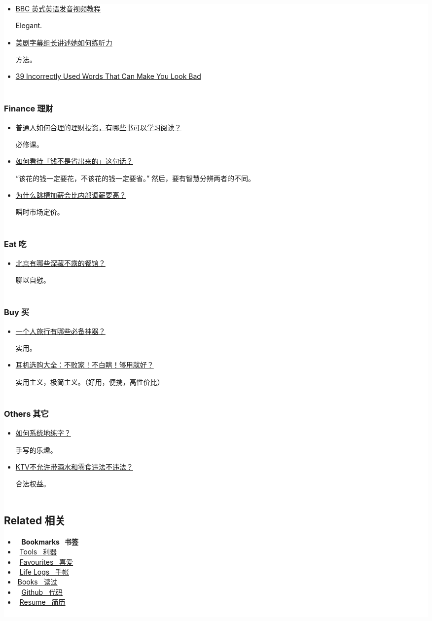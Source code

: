 - [BBC 英式英语发音视频教程](http://www.miaopai.com/show/STmZrQy-nHwvBSpMYET7~Q__.htm)

	Elegant.

- [美剧字幕组长讲述她如何练听力](http://www.vjianke.com/YM3VH.clip)

	方法。

- [39 Incorrectly Used Words That Can Make You Look Bad](https://www.linkedin.com/pulse/39-incorrectly-used-words-can-make-you-look-bad-jeff-haden?trk=eml-b2_content_ecosystem_digest-recommended_articles-186-null&midToken=AQGECgCdtokxPw&fromEmail=fromEmail&ut=2gQ0szrgpahCI1)<br/><br/>

### **Finance 理财**

- [普通人如何合理的理财投资，有哪些书可以学习阅读？](https://www.zhihu.com/question/22818974)

	必修课。

- [如何看待「钱不是省出来的」这句话？](https://www.zhihu.com/question/25258679)

	“该花的钱一定要花，不该花的钱一定要省。” 然后，要有智慧分辨两者的不同。

- [为什么跳槽加薪会比内部调薪要高？](https://www.zhihu.com/question/20564224)

	瞬时市场定价。 <br/><br/>

### **Eat 吃**

- [北京有哪些深藏不露的餐馆？](https://www.zhihu.com/question/30400300)

	聊以自慰。 <br/><br/>

### **Buy 买**

- [一个人旅行有哪些必备神器？](https://www.zhihu.com/question/24023171)

	实用。

- [耳机选购大全：不败家！不白瞎！够用就好？](http://mp.weixin.qq.com/s?__biz=MjM5Njk4OTQwMQ==&amp;mid=401415614&amp;idx=1&amp;sn=16d3206bd1e3f502c4635b5348b151d1&amp;scene=1&amp;srcid=1207BJEB4qWQBFhX3Yq0zXH1#rd)

	实用主义，极简主义。（好用，便携，高性价比） <br/><br/>

### **Others 其它**

- [如何系统地练字？](https://www.zhihu.com/question/20502275)

	手写的乐趣。

- [KTV不允许带酒水和零食违法不违法？](https://www.zhihu.com/question/35814611/answer/65416013)

	合法权益。<br/><br/>

## **Related 相关**

- <i class="fa fa-bookmark-o">&nbsp;</i> &nbsp;**Bookmarks &nbsp; 书签**
- <i class="fa fa-gears">&nbsp;</i> [Tools &nbsp; 利器](/tools)
- <i class="fa fa-heart-o">&nbsp;</i> [Favourites &nbsp; 喜爱](/favourites)
- <i class="fa fa-calendar">&nbsp;</i> [Life Logs &nbsp; 手帐](/lifelogs)
- <span class="val_pos icon-douban"> &nbsp;[Books &nbsp; 读过](http://book.douban.com/people/IceHeGZ/collect?sort=rating&start=0&mode=grid&tags_sort=count)
- <i class="fa fa-github">&nbsp;</i> &nbsp;[Github &nbsp; 代码](http://github.com/IceHe)
- <i class="fa fa-th-list">&nbsp;</i> [Resume &nbsp; 简历](/resume)<br/><br/>

